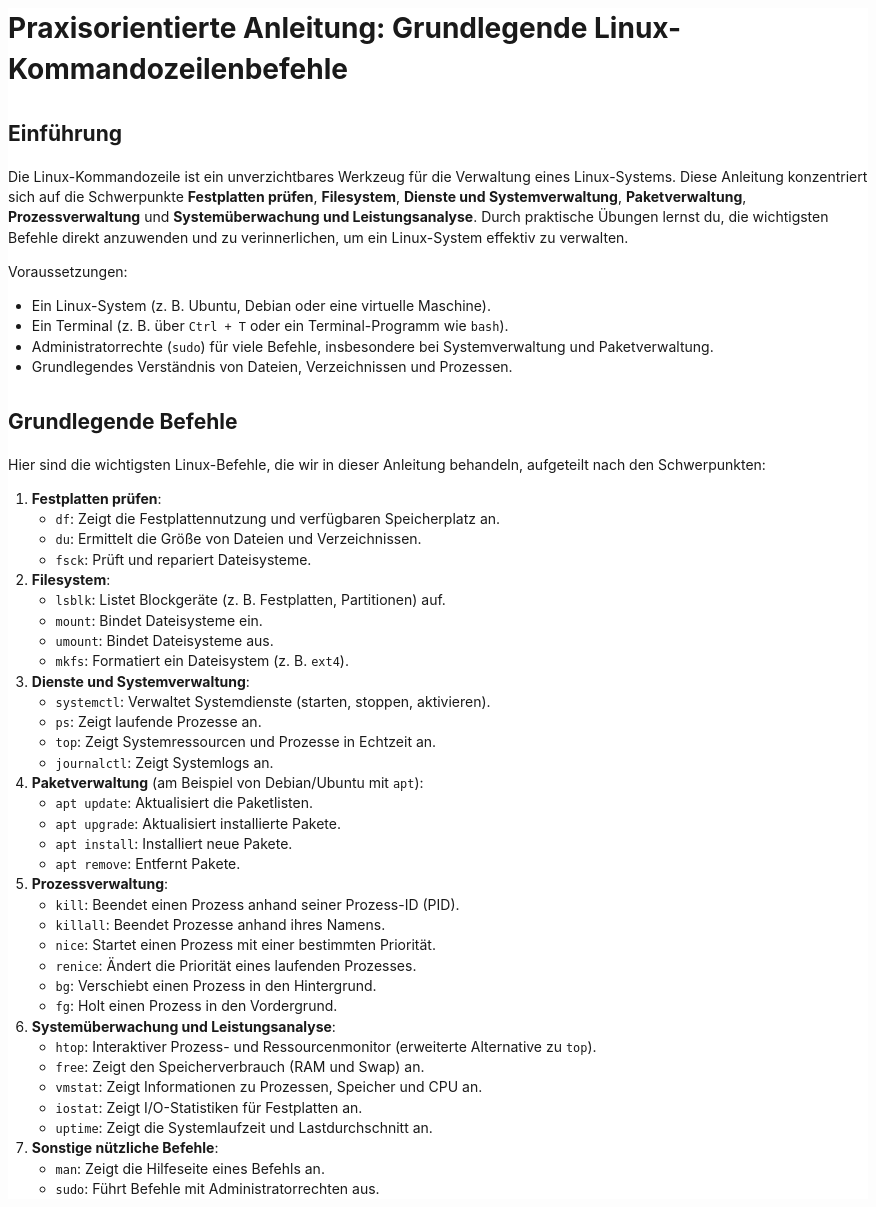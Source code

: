 # Praxisorientierte Anleitung: Grundlegende Linux-Kommandozeilenbefehle

## Einführung
Die Linux-Kommandozeile ist ein unverzichtbares Werkzeug für die Verwaltung eines Linux-Systems. Diese Anleitung konzentriert sich auf die Schwerpunkte **Festplatten prüfen**, **Filesystem**, **Dienste und Systemverwaltung**, **Paketverwaltung**, **Prozessverwaltung** und **Systemüberwachung und Leistungsanalyse**. Durch praktische Übungen lernst du, die wichtigsten Befehle direkt anzuwenden und zu verinnerlichen, um ein Linux-System effektiv zu verwalten.

Voraussetzungen:
- Ein Linux-System (z. B. Ubuntu, Debian oder eine virtuelle Maschine).
- Ein Terminal (z. B. über `Ctrl + T` oder ein Terminal-Programm wie `bash`).
- Administratorrechte (`sudo`) für viele Befehle, insbesondere bei Systemverwaltung und Paketverwaltung.
- Grundlegendes Verständnis von Dateien, Verzeichnissen und Prozessen.

## Grundlegende Befehle
Hier sind die wichtigsten Linux-Befehle, die wir in dieser Anleitung behandeln, aufgeteilt nach den Schwerpunkten:

1. **Festplatten prüfen**:
   - `df`: Zeigt die Festplattennutzung und verfügbaren Speicherplatz an.
   - `du`: Ermittelt die Größe von Dateien und Verzeichnissen.
   - `fsck`: Prüft und repariert Dateisysteme.
2. **Filesystem**:
   - `lsblk`: Listet Blockgeräte (z. B. Festplatten, Partitionen) auf.
   - `mount`: Bindet Dateisysteme ein.
   - `umount`: Bindet Dateisysteme aus.
   - `mkfs`: Formatiert ein Dateisystem (z. B. `ext4`).
3. **Dienste und Systemverwaltung**:
   - `systemctl`: Verwaltet Systemdienste (starten, stoppen, aktivieren).
   - `ps`: Zeigt laufende Prozesse an.
   - `top`: Zeigt Systemressourcen und Prozesse in Echtzeit an.
   - `journalctl`: Zeigt Systemlogs an.
4. **Paketverwaltung** (am Beispiel von Debian/Ubuntu mit `apt`):
   - `apt update`: Aktualisiert die Paketlisten.
   - `apt upgrade`: Aktualisiert installierte Pakete.
   - `apt install`: Installiert neue Pakete.
   - `apt remove`: Entfernt Pakete.
5. **Prozessverwaltung**:
   - `kill`: Beendet einen Prozess anhand seiner Prozess-ID (PID).
   - `killall`: Beendet Prozesse anhand ihres Namens.
   - `nice`: Startet einen Prozess mit einer bestimmten Priorität.
   - `renice`: Ändert die Priorität eines laufenden Prozesses.
   - `bg`: Verschiebt einen Prozess in den Hintergrund.
   - `fg`: Holt einen Prozess in den Vordergrund.
6. **Systemüberwachung und Leistungsanalyse**:
   - `htop`: Interaktiver Prozess- und Ressourcenmonitor (erweiterte Alternative zu `top`).
   - `free`: Zeigt den Speicherverbrauch (RAM und Swap) an.
   - `vmstat`: Zeigt Informationen zu Prozessen, Speicher und CPU an.
   - `iostat`: Zeigt I/O-Statistiken für Festplatten an.
   - `uptime`: Zeigt die Systemlaufzeit und Lastdurchschnitt an.
7. **Sonstige nützliche Befehle**:
   - `man`: Zeigt die Hilfeseite eines Befehls an.
   - `sudo`: Führt Befehle mit Administratorrechten aus.
